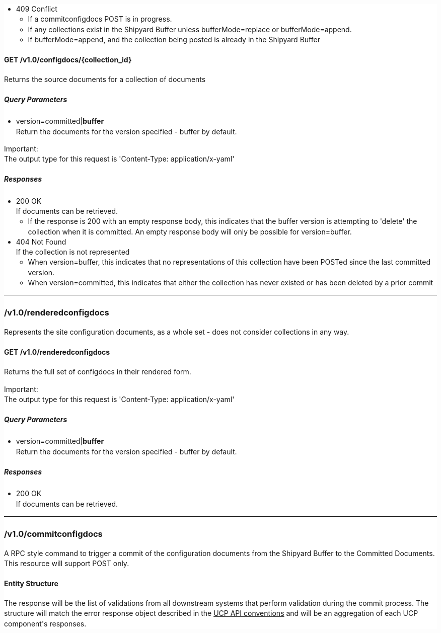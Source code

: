 * 409 Conflict  
  * If a commitconfigdocs POST is in progress.
  * If any collections exist in the Shipyard Buffer unless bufferMode=replace
  or bufferMode=append.
  * If bufferMode=append, and the collection being posted is already in the
  Shipyard Buffer

#### GET /v1.0/configdocs/{collection_id}
Returns the source documents for a collection of documents
##### Query Parameters
* version=committed|**buffer**  
Return the documents for the version specified - buffer by default.

Important:  
The output type for this request is 'Content-Type: application/x-yaml'

##### Responses
* 200 OK  
If documents can be retrieved.
  * If the response is 200 with an empty response body, this indicates that
the buffer version is attempting to 'delete' the collection when it is
committed. An empty response body will only be possible for version=buffer.
* 404 Not Found  
If the collection is not represented
  * When version=buffer, this indicates that no representations of this
collection have been POSTed since the last committed version.
  * When version=committed, this indicates that either the collection has
never existed or has been deleted by a prior commit

---
### /v1.0/renderedconfigdocs
Represents the site configuration documents, as a whole set - does not
consider collections in any way.

#### GET /v1.0/renderedconfigdocs
Returns the full set of configdocs in their rendered form.

Important:  
The output type for this request is 'Content-Type: application/x-yaml'

##### Query Parameters
* version=committed|**buffer**  
Return the documents for the version specified - buffer by default.
##### Responses
* 200 OK  
If documents can be retrieved.

---
### /v1.0/commitconfigdocs
A RPC style command to trigger a commit of the configuration documents from the
Shipyard Buffer to the Committed Documents. This resource will support POST
only.
#### Entity Structure
The response will be the list of validations from all downstream systems that
perform validation during the commit process.  The structure will match the
error response object described in the [UCP API conventions](https://github.com/att-comdev/ucp-integration/blob/master/docs/api-conventions.md)
and will be an aggregation of each UCP component's responses.
